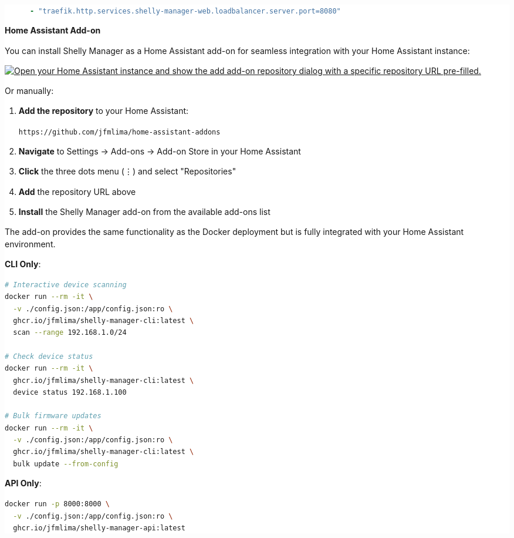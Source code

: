 ```yaml
      - "traefik.http.services.shelly-manager-web.loadbalancer.server.port=8080"
```

**Home Assistant Add-on**

You can install Shelly Manager as a Home Assistant add-on for seamless integration with your Home Assistant instance:

[![Open your Home Assistant instance and show the add add-on repository dialog with a specific repository URL pre-filled.](https://my.home-assistant.io/badges/supervisor_add_addon_repository.svg)](https://my.home-assistant.io/redirect/supervisor_add_addon_repository/?repository_url=https%3A%2F%2Fgithub.com%2Fjfmlima%2Fhome-assistant-addons)

Or manually:

1. **Add the repository** to your Home Assistant:

   ```
   https://github.com/jfmlima/home-assistant-addons
   ```

2. **Navigate** to Settings → Add-ons → Add-on Store in your Home Assistant
3. **Click** the three dots menu (⋮) and select "Repositories"
4. **Add** the repository URL above
5. **Install** the Shelly Manager add-on from the available add-ons list

The add-on provides the same functionality as the Docker deployment but is fully integrated with your Home Assistant environment.

**CLI Only**:

```bash
# Interactive device scanning
docker run --rm -it \
  -v ./config.json:/app/config.json:ro \
  ghcr.io/jfmlima/shelly-manager-cli:latest \
  scan --range 192.168.1.0/24

# Check device status
docker run --rm -it \
  ghcr.io/jfmlima/shelly-manager-cli:latest \
  device status 192.168.1.100

# Bulk firmware updates
docker run --rm -it \
  -v ./config.json:/app/config.json:ro \
  ghcr.io/jfmlima/shelly-manager-cli:latest \
  bulk update --from-config
```

**API Only**:

```bash
docker run -p 8000:8000 \
  -v ./config.json:/app/config.json:ro \
  ghcr.io/jfmlima/shelly-manager-api:latest
```

